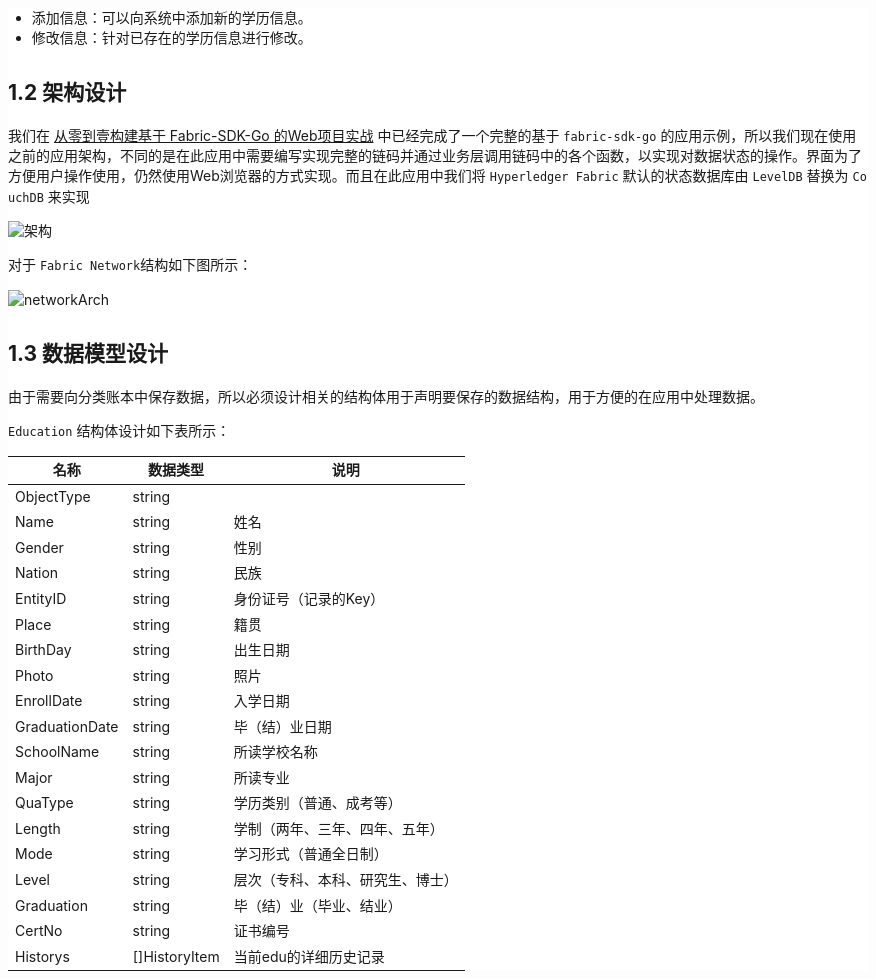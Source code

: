 - 添加信息：可以向系统中添加新的学历信息。
- 修改信息：针对已存在的学历信息进行修改。

## 1.2 架构设计

我们在 [从零到壹构建基于 Fabric-SDK-Go 的Web项目实战](https://github.com/kevin-hf/kongyixueyuan) 中已经完成了一个完整的基于 `fabric-sdk-go` 的应用示例，所以我们现在使用之前的应用架构，不同的是在此应用中需要编写实现完整的链码并通过业务层调用链码中的各个函数，以实现对数据状态的操作。界面为了方便用户操作使用，仍然使用Web浏览器的方式实现。而且在此应用中我们将 `Hyperledger Fabric` 默认的状态数据库由 `LevelDB` 替换为 `CouchDB` 来实现



![架构](./img/projectArch.png)

对于 `Fabric Network`结构如下图所示：

![networkArch](./img/networkArch.png)

## 1.3 数据模型设计

由于需要向分类账本中保存数据，所以必须设计相关的结构体用于声明要保存的数据结构，用于方便的在应用中处理数据。

`Education` 结构体设计如下表所示：

| 名称           | 数据类型      | 说明                             |
| -------------- | ------------- | -------------------------------- |
| ObjectType     | string        |                                  |
| Name           | string        | 姓名                             |
| Gender         | string        | 性别                             |
| Nation         | string        | 民族                             |
| EntityID       | string        | 身份证号（记录的Key）            |
| Place          | string        | 籍贯                             |
| BirthDay       | string        | 出生日期                         |
| Photo          | string        | 照片                             |
| EnrollDate     | string        | 入学日期                         |
| GraduationDate | string        | 毕（结）业日期                   |
| SchoolName     | string        | 所读学校名称                     |
| Major          | string        | 所读专业                         |
| QuaType        | string        | 学历类别（普通、成考等）         |
| Length         | string        | 学制（两年、三年、四年、五年）   |
| Mode           | string        | 学习形式（普通全日制）           |
| Level          | string        | 层次（专科、本科、研究生、博士） |
| Graduation     | string        | 毕（结）业（毕业、结业）         |
| CertNo         | string        | 证书编号                         |
| Historys       | []HistoryItem | 当前edu的详细历史记录            |
